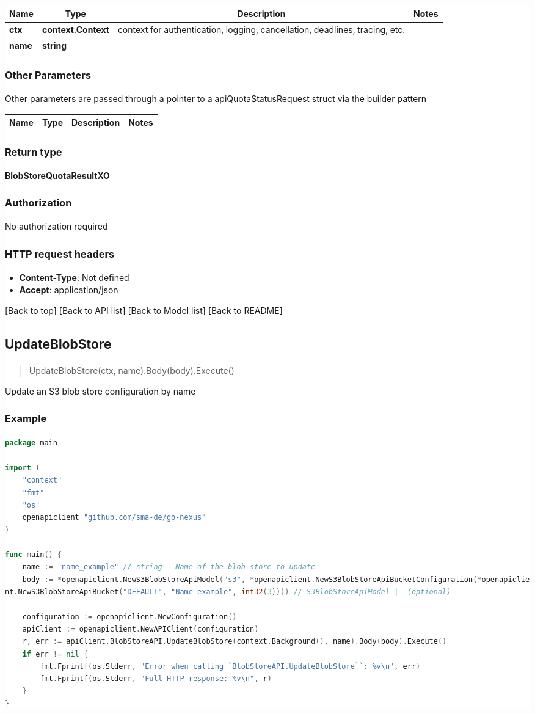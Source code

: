 
Name | Type | Description  | Notes
------------- | ------------- | ------------- | -------------
**ctx** | **context.Context** | context for authentication, logging, cancellation, deadlines, tracing, etc.
**name** | **string** |  | 

### Other Parameters

Other parameters are passed through a pointer to a apiQuotaStatusRequest struct via the builder pattern


Name | Type | Description  | Notes
------------- | ------------- | ------------- | -------------


### Return type

[**BlobStoreQuotaResultXO**](BlobStoreQuotaResultXO.md)

### Authorization

No authorization required

### HTTP request headers

- **Content-Type**: Not defined
- **Accept**: application/json

[[Back to top]](#) [[Back to API list]](../README.md#documentation-for-api-endpoints)
[[Back to Model list]](../README.md#documentation-for-models)
[[Back to README]](../README.md)


## UpdateBlobStore

> UpdateBlobStore(ctx, name).Body(body).Execute()

Update an S3 blob store configuration by name

### Example

```go
package main

import (
	"context"
	"fmt"
	"os"
	openapiclient "github.com/sma-de/go-nexus"
)

func main() {
	name := "name_example" // string | Name of the blob store to update
	body := *openapiclient.NewS3BlobStoreApiModel("s3", *openapiclient.NewS3BlobStoreApiBucketConfiguration(*openapiclient.NewS3BlobStoreApiBucket("DEFAULT", "Name_example", int32(3)))) // S3BlobStoreApiModel |  (optional)

	configuration := openapiclient.NewConfiguration()
	apiClient := openapiclient.NewAPIClient(configuration)
	r, err := apiClient.BlobStoreAPI.UpdateBlobStore(context.Background(), name).Body(body).Execute()
	if err != nil {
		fmt.Fprintf(os.Stderr, "Error when calling `BlobStoreAPI.UpdateBlobStore``: %v\n", err)
		fmt.Fprintf(os.Stderr, "Full HTTP response: %v\n", r)
	}
}
```
